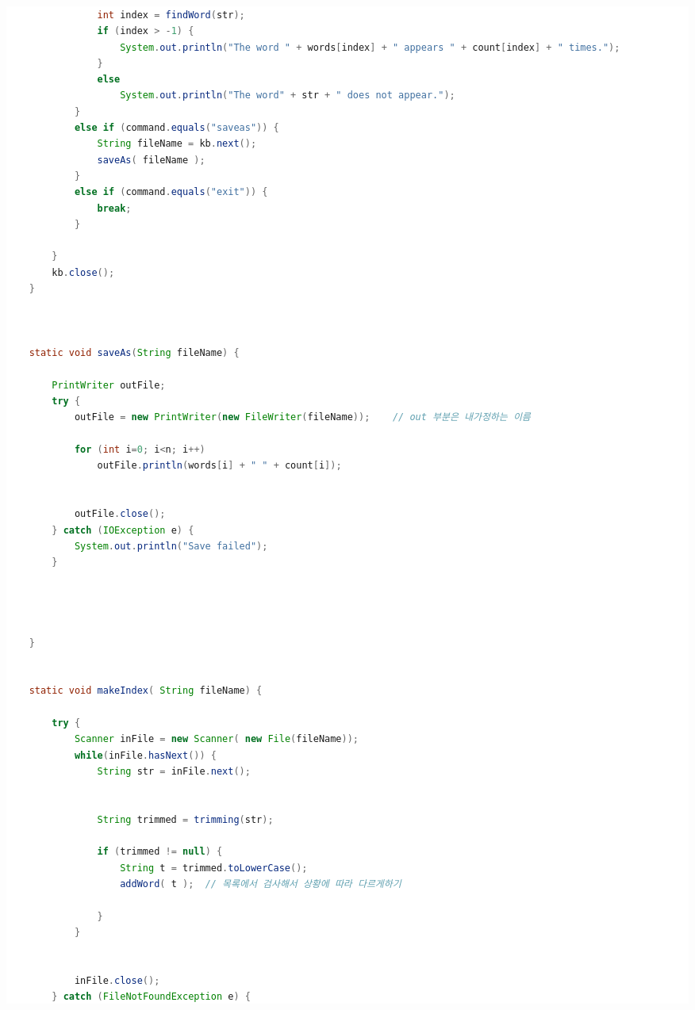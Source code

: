 ```java
				int index = findWord(str);
				if (index > -1) {
					System.out.println("The word " + words[index] + " appears " + count[index] + " times.");
				}
				else
					System.out.println("The word" + str + " does not appear.");
			}
			else if (command.equals("saveas")) {
				String fileName = kb.next();
				saveAs( fileName );
			}
			else if (command.equals("exit")) {
				break;
			}
			
		}
		kb.close();
	}
		

	
	static void saveAs(String fileName) {
		
		PrintWriter outFile;
		try {
			outFile = new PrintWriter(new FileWriter(fileName));	// out 부분은 내가정하는 이름
			
			for (int i=0; i<n; i++)
				outFile.println(words[i] + " " + count[i]);
		
			
			outFile.close();
		} catch (IOException e) {
			System.out.println("Save failed");
		} 
		
		
		
		
	}
	
	
	static void makeIndex( String fileName) {
		
		try {
			Scanner inFile = new Scanner( new File(fileName));
			while(inFile.hasNext()) {
				String str = inFile.next();
				
				
				String trimmed = trimming(str);
				
				if (trimmed != null) {
					String t = trimmed.toLowerCase();
					addWord( t );  // 목록에서 검사해서 상황에 따라 다르게하기
						
				}
			}
			
			
			inFile.close();
		} catch (FileNotFoundException e) {
```